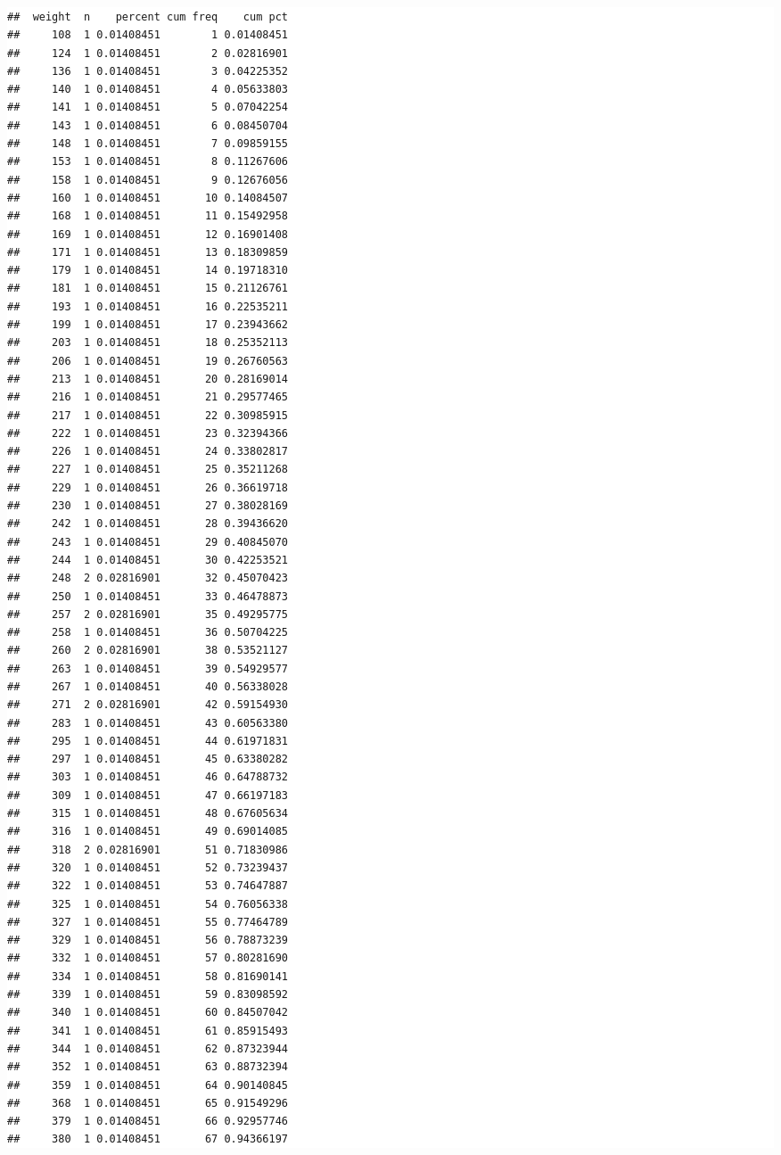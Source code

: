 ```
##  weight  n    percent cum freq    cum pct
##     108  1 0.01408451        1 0.01408451
##     124  1 0.01408451        2 0.02816901
##     136  1 0.01408451        3 0.04225352
##     140  1 0.01408451        4 0.05633803
##     141  1 0.01408451        5 0.07042254
##     143  1 0.01408451        6 0.08450704
##     148  1 0.01408451        7 0.09859155
##     153  1 0.01408451        8 0.11267606
##     158  1 0.01408451        9 0.12676056
##     160  1 0.01408451       10 0.14084507
##     168  1 0.01408451       11 0.15492958
##     169  1 0.01408451       12 0.16901408
##     171  1 0.01408451       13 0.18309859
##     179  1 0.01408451       14 0.19718310
##     181  1 0.01408451       15 0.21126761
##     193  1 0.01408451       16 0.22535211
##     199  1 0.01408451       17 0.23943662
##     203  1 0.01408451       18 0.25352113
##     206  1 0.01408451       19 0.26760563
##     213  1 0.01408451       20 0.28169014
##     216  1 0.01408451       21 0.29577465
##     217  1 0.01408451       22 0.30985915
##     222  1 0.01408451       23 0.32394366
##     226  1 0.01408451       24 0.33802817
##     227  1 0.01408451       25 0.35211268
##     229  1 0.01408451       26 0.36619718
##     230  1 0.01408451       27 0.38028169
##     242  1 0.01408451       28 0.39436620
##     243  1 0.01408451       29 0.40845070
##     244  1 0.01408451       30 0.42253521
##     248  2 0.02816901       32 0.45070423
##     250  1 0.01408451       33 0.46478873
##     257  2 0.02816901       35 0.49295775
##     258  1 0.01408451       36 0.50704225
##     260  2 0.02816901       38 0.53521127
##     263  1 0.01408451       39 0.54929577
##     267  1 0.01408451       40 0.56338028
##     271  2 0.02816901       42 0.59154930
##     283  1 0.01408451       43 0.60563380
##     295  1 0.01408451       44 0.61971831
##     297  1 0.01408451       45 0.63380282
##     303  1 0.01408451       46 0.64788732
##     309  1 0.01408451       47 0.66197183
##     315  1 0.01408451       48 0.67605634
##     316  1 0.01408451       49 0.69014085
##     318  2 0.02816901       51 0.71830986
##     320  1 0.01408451       52 0.73239437
##     322  1 0.01408451       53 0.74647887
##     325  1 0.01408451       54 0.76056338
##     327  1 0.01408451       55 0.77464789
##     329  1 0.01408451       56 0.78873239
##     332  1 0.01408451       57 0.80281690
##     334  1 0.01408451       58 0.81690141
##     339  1 0.01408451       59 0.83098592
##     340  1 0.01408451       60 0.84507042
##     341  1 0.01408451       61 0.85915493
##     344  1 0.01408451       62 0.87323944
##     352  1 0.01408451       63 0.88732394
##     359  1 0.01408451       64 0.90140845
##     368  1 0.01408451       65 0.91549296
##     379  1 0.01408451       66 0.92957746
##     380  1 0.01408451       67 0.94366197
```
